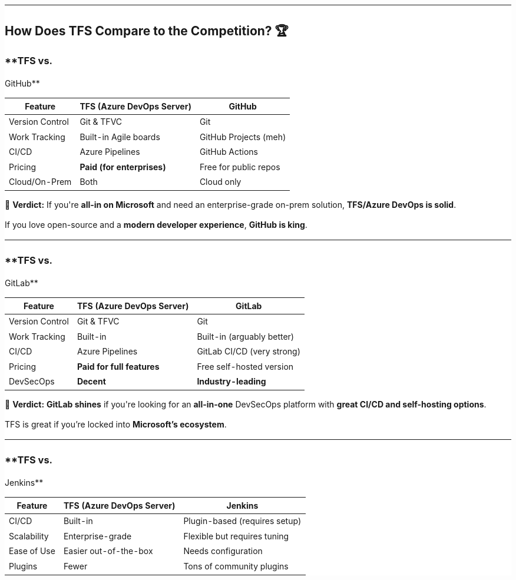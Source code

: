 ***

## How Does TFS Compare to the Competition? 🏆

### \*\*TFS vs.

GitHub\*\*

| Feature         | TFS (Azure DevOps Server)  | GitHub                |
| --------------- | -------------------------- | --------------------- |
| Version Control | Git & TFVC                 | Git                   |
| Work Tracking   | Built-in Agile boards      | GitHub Projects (meh) |
| CI/CD           | Azure Pipelines            | GitHub Actions        |
| Pricing         | **Paid (for enterprises)** | Free for public repos |
| Cloud/On-Prem   | Both                       | Cloud only            |

🔹 **Verdict:** If you're **all-in on Microsoft** and need an enterprise-grade on-prem solution, **TFS/Azure DevOps is solid**.

If you love open-source and a **modern developer experience**, **GitHub is king**.

***

### \*\*TFS vs.

GitLab\*\*

| Feature         | TFS (Azure DevOps Server)  | GitLab                     |
| --------------- | -------------------------- | -------------------------- |
| Version Control | Git & TFVC                 | Git                        |
| Work Tracking   | Built-in                   | Built-in (arguably better) |
| CI/CD           | Azure Pipelines            | GitLab CI/CD (very strong) |
| Pricing         | **Paid for full features** | Free self-hosted version   |
| DevSecOps       | **Decent**                 | **Industry-leading**       |

🔹 **Verdict:** **GitLab shines** if you're looking for an **all-in-one** DevSecOps platform with **great CI/CD and self-hosting options**.

TFS is great if you’re locked into **Microsoft’s ecosystem**.

***

### \*\*TFS vs.

Jenkins\*\*

| Feature     | TFS (Azure DevOps Server) | Jenkins                       |
| ----------- | ------------------------- | ----------------------------- |
| CI/CD       | Built-in                  | Plugin-based (requires setup) |
| Scalability | Enterprise-grade          | Flexible but requires tuning  |
| Ease of Use | Easier out-of-the-box     | Needs configuration           |
| Plugins     | Fewer                     | Tons of community plugins     |
